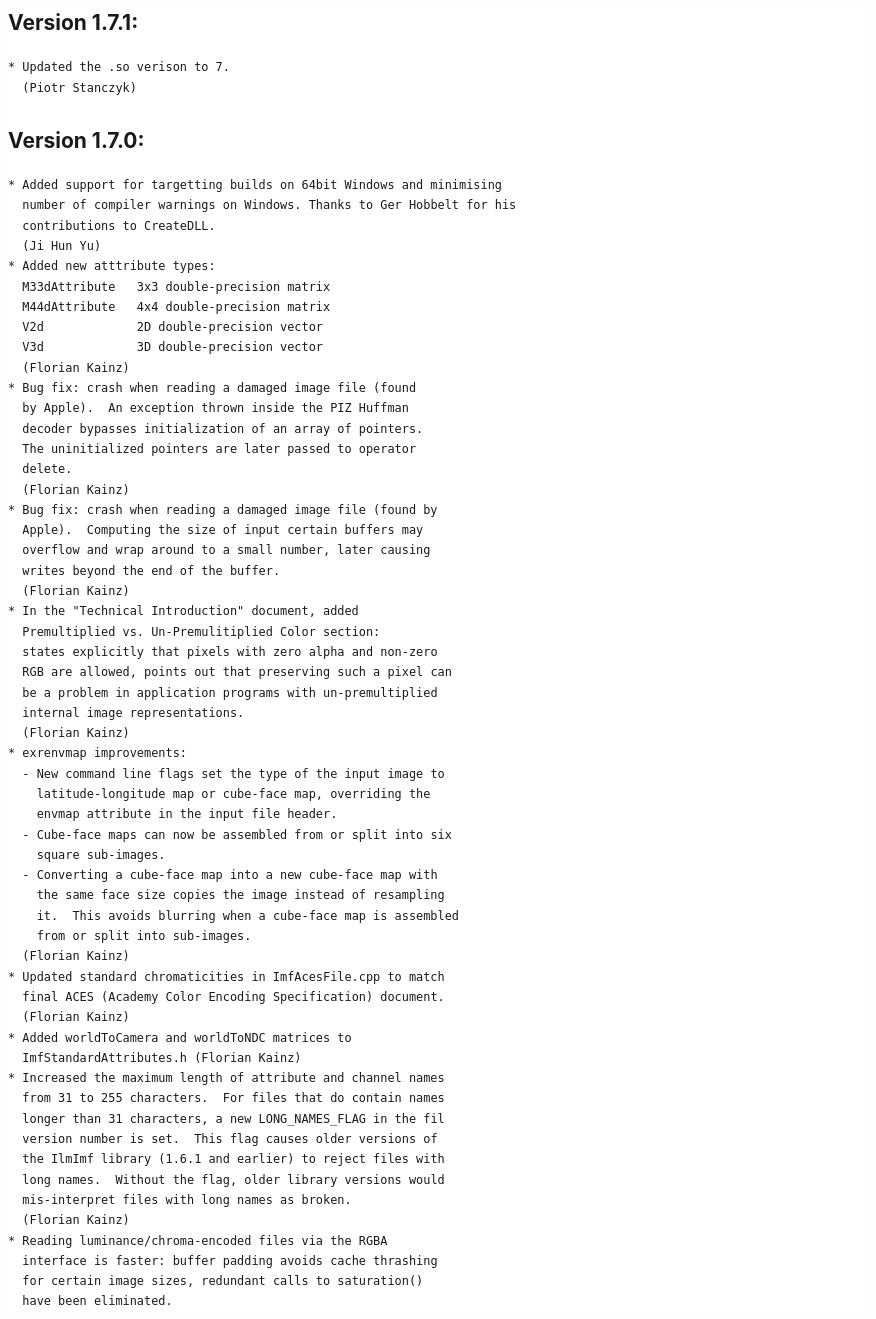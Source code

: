 ## Version 1.7.1:

	* Updated the .so verison to 7.
	  (Piotr Stanczyk)     

## Version 1.7.0:

	* Added support for targetting builds on 64bit Windows and minimising 
	  number of compiler warnings on Windows. Thanks to Ger Hobbelt for his
	  contributions to CreateDLL.
	  (Ji Hun Yu)
	* Added new atttribute types:
	  M33dAttribute   3x3 double-precision matrix
	  M44dAttribute   4x4 double-precision matrix
	  V2d             2D double-precision vector
	  V3d             3D double-precision vector
	  (Florian Kainz)
	* Bug fix: crash when reading a damaged image file (found
	  by Apple).  An exception thrown inside the PIZ Huffman
	  decoder bypasses initialization of an array of pointers.
	  The uninitialized pointers are later passed to operator
	  delete.
	  (Florian Kainz)
	* Bug fix: crash when reading a damaged image file (found by
	  Apple).  Computing the size of input certain buffers may
	  overflow and wrap around to a small number, later causing
	  writes beyond the end of the buffer.
	  (Florian Kainz)
	* In the "Technical Introduction" document, added
	  Premultiplied vs. Un-Premulitiplied Color section:
	  states explicitly that pixels with zero alpha and non-zero
	  RGB are allowed, points out that preserving such a pixel can
	  be a problem in application programs with un-premultiplied
	  internal image representations.
	  (Florian Kainz)
	* exrenvmap improvements:
	  - New command line flags set the type of the input image to
	    latitude-longitude map or cube-face map, overriding the
	    envmap attribute in the input file header.
	  - Cube-face maps can now be assembled from or split into six
	    square sub-images.
	  - Converting a cube-face map into a new cube-face map with
	    the same face size copies the image instead of resampling
	    it.  This avoids blurring when a cube-face map is assembled
	    from or split into sub-images.
	  (Florian Kainz)
	* Updated standard chromaticities in ImfAcesFile.cpp to match
	  final ACES (Academy Color Encoding Specification) document.
	  (Florian Kainz)
	* Added worldToCamera and worldToNDC matrices to
	  ImfStandardAttributes.h (Florian Kainz)
	* Increased the maximum length of attribute and channel names
	  from 31 to 255 characters.  For files that do contain names
	  longer than 31 characters, a new LONG_NAMES_FLAG in the fil
	  version number is set.  This flag causes older versions of
	  the IlmImf library (1.6.1 and earlier) to reject files with
	  long names.  Without the flag, older library versions would
	  mis-interpret files with long names as broken.
	  (Florian Kainz)
	* Reading luminance/chroma-encoded files via the RGBA
	  interface is faster: buffer padding avoids cache thrashing
	  for certain image sizes, redundant calls to saturation()
	  have been eliminated.